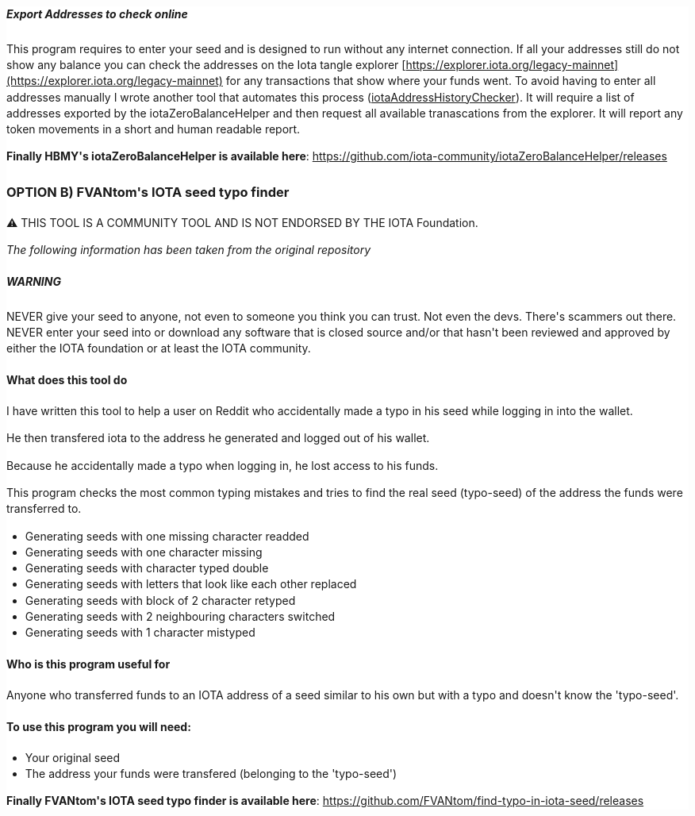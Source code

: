 ##### Export Addresses to check online
This program requires to enter your seed and is designed to run without any internet connection. If all your addresses still do not show any balance you can check the addresses on the Iota tangle explorer [https://explorer.iota.org/legacy-mainnet](https://explorer.iota.org/legacy-mainnet) for any transactions that show where your funds went. To avoid having to enter all addresses manually I wrote another tool that automates this process ([iotaAddressHistoryChecker](https://github.com/HBMY289/iotaAddressHistoryChecker)). It will require a list of addresses exported by the iotaZeroBalanceHelper and then request all available tranascations from the explorer. It will report any token movements in a short and human readable report.

**Finally HBMY's iotaZeroBalanceHelper is available here**: https://github.com/iota-community/iotaZeroBalanceHelper/releases

### OPTION B) FVANtom's IOTA seed typo finder
:warning: THIS TOOL IS A COMMUNITY TOOL AND IS NOT ENDORSED BY THE IOTA Foundation.  

_The following information has been taken from the original repository_
##### WARNING

NEVER give your seed to anyone, not even to someone you think you can trust. Not even the devs. There's scammers out there. NEVER enter your seed into or download any software that is closed source and/or that hasn't been reviewed and approved by either the IOTA foundation or at least the IOTA community.


#### What does this tool do

I have written this tool to help a user on Reddit who accidentally made a typo in his seed while logging in into the wallet.

He then transfered iota to the address he generated and logged out of his wallet.

Because he accidentally made a typo when logging in, he lost access to his funds.

This program checks the most common typing mistakes and tries to find the real seed (typo-seed) of the address the funds were transferred to.

* Generating seeds with one missing character readded
* Generating seeds with one character missing
* Generating seeds with character typed double
* Generating seeds with letters that look like each other replaced
* Generating seeds with block of 2 character retyped
* Generating seeds with 2 neighbouring characters switched
* Generating seeds with 1 character mistyped

#### Who is this program useful for

Anyone who transferred funds to an IOTA address of a seed similar to his own but with a typo and doesn't know the 'typo-seed'.

#### To use this program you will need:

* Your original seed
* The address your funds were transfered (belonging to the 'typo-seed')

**Finally FVANtom's IOTA seed typo finder is available here**: https://github.com/FVANtom/find-typo-in-iota-seed/releases
